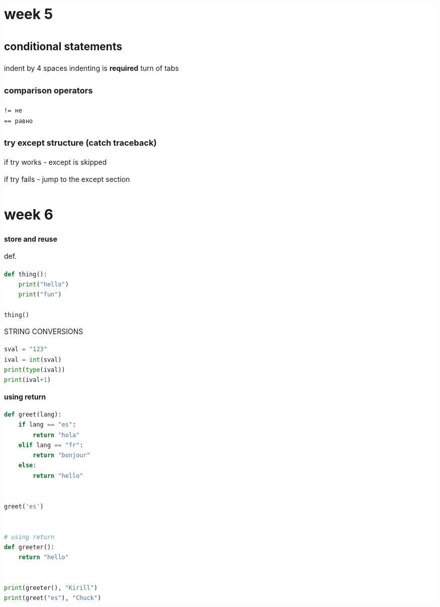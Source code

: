 # week 5
## conditional statements
indent by 4 spaces
indenting is **required**
turn of tabs
### comparison operators
```
!= не 
== равно
```

### try except structure (catch traceback)
if try works - except is skipped

if try fails - jump to the except section

# week 6

**store and reuse**

def.

```python
def thing():
    print("hello")
    print("fun")

thing()
```

STRING CONVERSIONS

```python
sval = "123"
ival = int(sval)
print(type(ival))
print(ival+1)
```

**using return**

```python
def greet(lang):
    if lang == "es":
        return "hola"
    elif lang == "fr":
        return "bonjour"
    else:
        return "hello"


greet('es')


# using return
def greeter():
    return "hello"


print(greeter(), "Kirill")
print(greet("es"), "Chuck")
```
